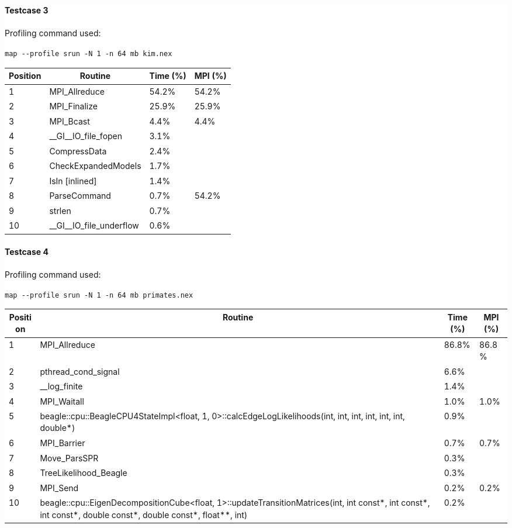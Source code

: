 #### Testcase 3

Profiling command used:

```
map --profile srun -N 1 -n 64 mb kim.nex
```

| Position | Routine                     | Time (%) | MPI (%) |
| -------- | --------------------------- | -------- | ------- |
| 1        | MPI_Allreduce               | 54.2%    | 54.2%   |
| 2        | MPI_Finalize                | 25.9%    | 25.9%   |
| 3        | MPI_Bcast                   | 4.4%     | 4.4%    |
| 4        | \_\_GI\_\_IO_file_fopen     | 3.1%     |         |
| 5        | CompressData                | 2.4%     |         |
| 6        | CheckExpandedModels         | 1.7%     |         |
| 7        | IsIn [inlined]              | 1.4%     |         |
| 8        | ParseCommand                | 0.7%     | 54.2%   |
| 9        | strlen                      | 0.7%     |         |
| 10       | \_\_GI\_\_IO_file_underflow | 0.6%     |         |

#### Testcase 4

Profiling command used:

```
map --profile srun -N 1 -n 64 mb primates.nex
```

| Position | Routine                                                      | Time (%) | MPI (%) |
| -------- | ------------------------------------------------------------ | -------- | ------- |
| 1        | MPI_Allreduce                                                | 86.8%    | 86.8%   |
| 2        | pthread_cond_signal                                          | 6.6%     |         |
| 3        | __log_finite                                                 | 1.4%     |         |
| 4        | MPI_Waitall                                                  | 1.0%     | 1.0%    |
| 5        | beagle::cpu::BeagleCPU4StateImpl<float, 1, 0>::calcEdgeLogLikelihoods(int, int, int, int, int, int, double*) | 0.9%     |         |
| 6        | MPI_Barrier                                                  | 0.7%     | 0.7%    |
| 7        | Move_ParsSPR                                                 | 0.3%     |         |
| 8        | TreeLikelihood_Beagle                                        | 0.3%     |         |
| 9        | MPI_Send                                                     | 0.2%     | 0.2%    |
| 10       | beagle::cpu::EigenDecompositionCube<float, 1>::updateTransitionMatrices(int, int const*, int const*, int const*, double const*, double const*, float**, int) | 0.2%     |         |
